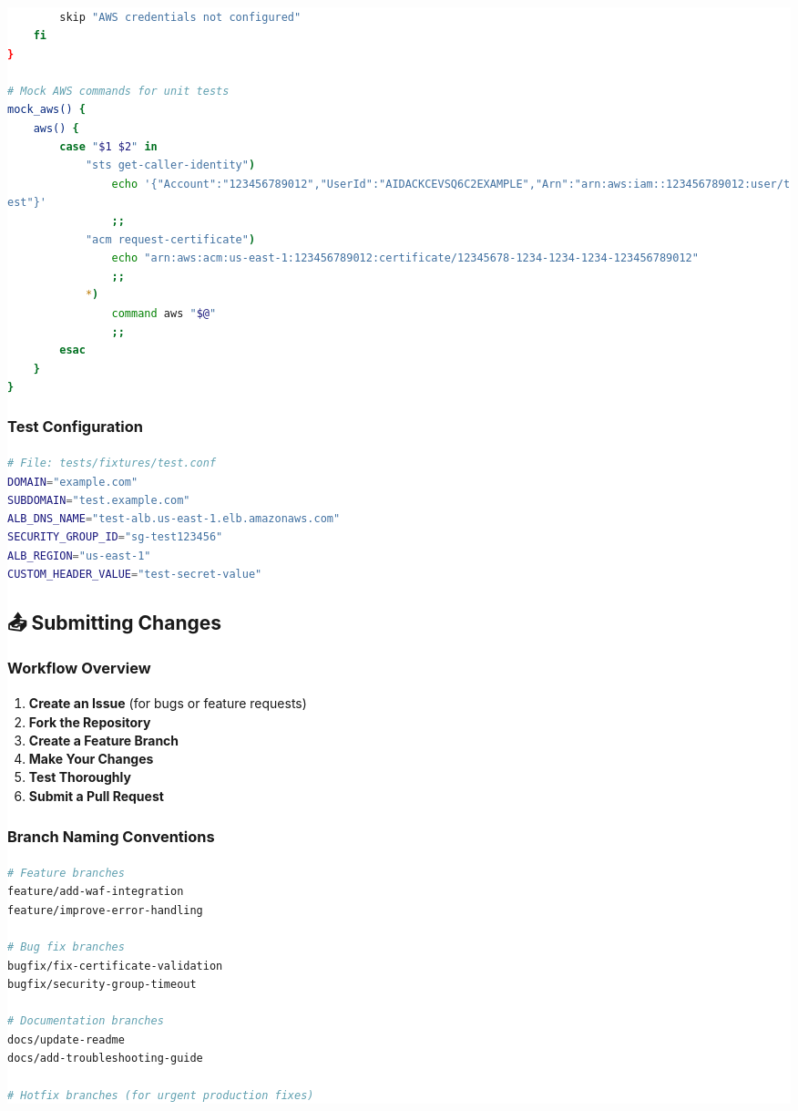 ```bash
        skip "AWS credentials not configured"
    fi
}

# Mock AWS commands for unit tests
mock_aws() {
    aws() {
        case "$1 $2" in
            "sts get-caller-identity")
                echo '{"Account":"123456789012","UserId":"AIDACKCEVSQ6C2EXAMPLE","Arn":"arn:aws:iam::123456789012:user/test"}'
                ;;
            "acm request-certificate")
                echo "arn:aws:acm:us-east-1:123456789012:certificate/12345678-1234-1234-1234-123456789012"
                ;;
            *)
                command aws "$@"
                ;;
        esac
    }
}
```

### Test Configuration

```bash
# File: tests/fixtures/test.conf
DOMAIN="example.com"
SUBDOMAIN="test.example.com"
ALB_DNS_NAME="test-alb.us-east-1.elb.amazonaws.com"
SECURITY_GROUP_ID="sg-test123456"
ALB_REGION="us-east-1"
CUSTOM_HEADER_VALUE="test-secret-value"
```

## 📤 Submitting Changes

### Workflow Overview

1. **Create an Issue** (for bugs or feature requests)
2. **Fork the Repository**
3. **Create a Feature Branch**
4. **Make Your Changes**
5. **Test Thoroughly**
6. **Submit a Pull Request**

### Branch Naming Conventions

```bash
# Feature branches
feature/add-waf-integration
feature/improve-error-handling

# Bug fix branches
bugfix/fix-certificate-validation
bugfix/security-group-timeout

# Documentation branches
docs/update-readme
docs/add-troubleshooting-guide

# Hotfix branches (for urgent production fixes)
```